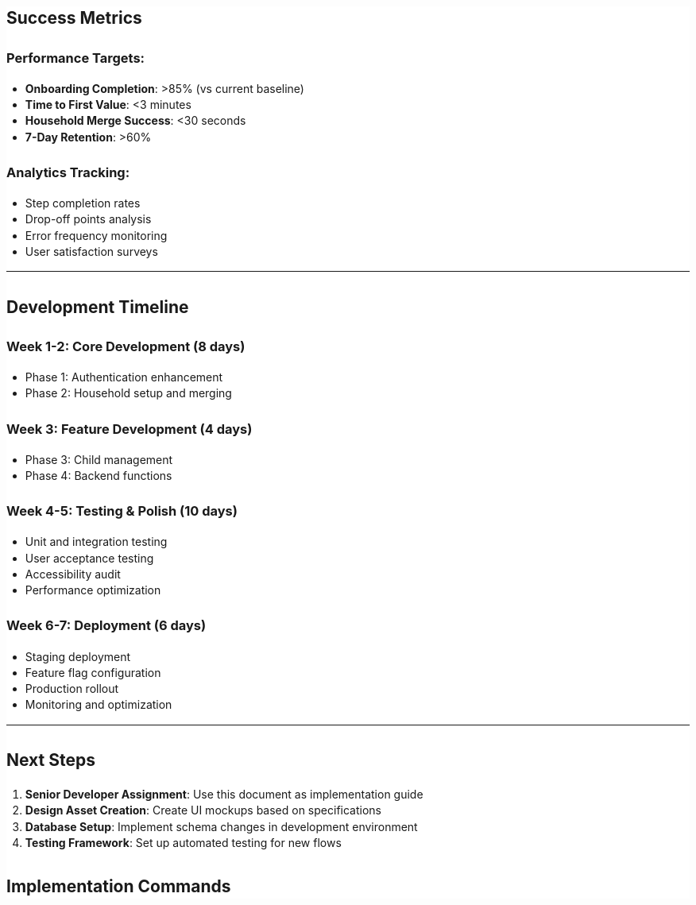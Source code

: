 
## Success Metrics

### Performance Targets:
- **Onboarding Completion**: >85% (vs current baseline)
- **Time to First Value**: <3 minutes
- **Household Merge Success**: <30 seconds
- **7-Day Retention**: >60%

### Analytics Tracking:
- Step completion rates
- Drop-off points analysis
- Error frequency monitoring
- User satisfaction surveys

---

## Development Timeline

### Week 1-2: Core Development (8 days)
- Phase 1: Authentication enhancement
- Phase 2: Household setup and merging

### Week 3: Feature Development (4 days)
- Phase 3: Child management
- Phase 4: Backend functions

### Week 4-5: Testing & Polish (10 days)
- Unit and integration testing
- User acceptance testing
- Accessibility audit
- Performance optimization

### Week 6-7: Deployment (6 days)
- Staging deployment
- Feature flag configuration
- Production rollout
- Monitoring and optimization

---

## Next Steps

1. **Senior Developer Assignment**: Use this document as implementation guide
2. **Design Asset Creation**: Create UI mockups based on specifications
3. **Database Setup**: Implement schema changes in development environment
4. **Testing Framework**: Set up automated testing for new flows

## Implementation Commands

